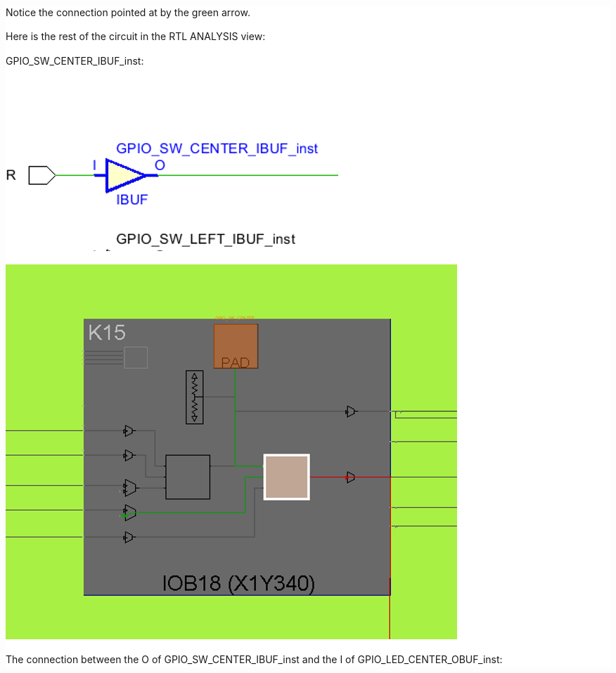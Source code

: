 Notice the connection pointed at by the green arrow.

Here is the rest of the circuit in the RTL ANALYSIS view:

GPIO\_SW\_CENTER\_IBUF\_inst:

![gpio_sw_center_ibuf_inst_15](gpio_sw_center_ibuf_inst_15.png)

![k15_display_16](k15_display_16.png)

The connection between the O of GPIO\_SW\_CENTER\_IBUF\_inst and the I of GPIO\_LED\_CENTER\_OBUF\_inst:

